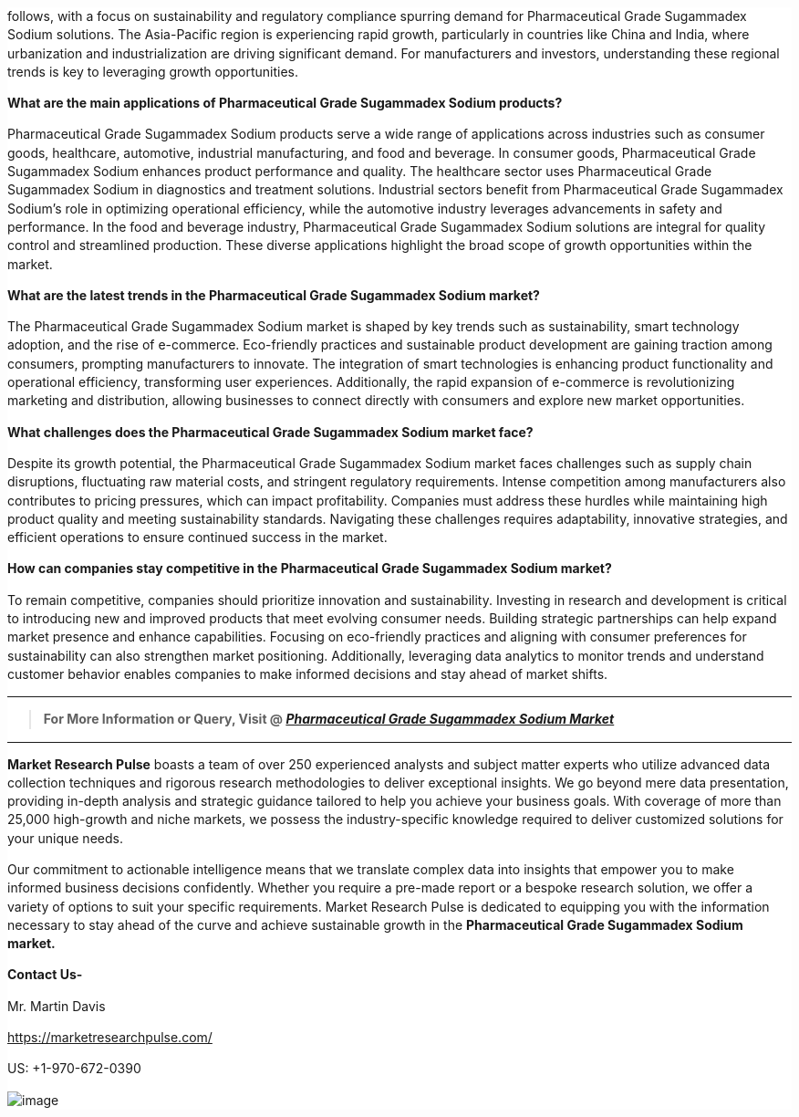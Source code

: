 follows, with a focus on sustainability and regulatory compliance spurring demand for Pharmaceutical Grade Sugammadex Sodium solutions. The Asia-Pacific region is experiencing rapid growth, particularly in countries like China and India, where urbanization and industrialization are driving significant demand. For manufacturers and investors, understanding these regional trends is key to leveraging growth opportunities.</p><p><strong>What are the main applications of Pharmaceutical Grade Sugammadex Sodium products?</strong></p><p>Pharmaceutical Grade Sugammadex Sodium products serve a wide range of applications across industries such as consumer goods, healthcare, automotive, industrial manufacturing, and food and beverage. In consumer goods, Pharmaceutical Grade Sugammadex Sodium enhances product performance and quality. The healthcare sector uses Pharmaceutical Grade Sugammadex Sodium in diagnostics and treatment solutions. Industrial sectors benefit from Pharmaceutical Grade Sugammadex Sodium&rsquo;s role in optimizing operational efficiency, while the automotive industry leverages advancements in safety and performance. In the food and beverage industry, Pharmaceutical Grade Sugammadex Sodium solutions are integral for quality control and streamlined production. These diverse applications highlight the broad scope of growth opportunities within the market.</p><p><strong>What are the latest trends in the Pharmaceutical Grade Sugammadex Sodium market?</strong></p><p>The Pharmaceutical Grade Sugammadex Sodium market is shaped by key trends such as sustainability, smart technology adoption, and the rise of e-commerce. Eco-friendly practices and sustainable product development are gaining traction among consumers, prompting manufacturers to innovate. The integration of smart technologies is enhancing product functionality and operational efficiency, transforming user experiences. Additionally, the rapid expansion of e-commerce is revolutionizing marketing and distribution, allowing businesses to connect directly with consumers and explore new market opportunities.</p><p><strong>What challenges does the Pharmaceutical Grade Sugammadex Sodium market face?</strong></p><p>Despite its growth potential, the Pharmaceutical Grade Sugammadex Sodium market faces challenges such as supply chain disruptions, fluctuating raw material costs, and stringent regulatory requirements. Intense competition among manufacturers also contributes to pricing pressures, which can impact profitability. Companies must address these hurdles while maintaining high product quality and meeting sustainability standards. Navigating these challenges requires adaptability, innovative strategies, and efficient operations to ensure continued success in the market.</p><p><strong>How can companies stay competitive in the Pharmaceutical Grade Sugammadex Sodium market?</strong></p><p>To remain competitive, companies should prioritize innovation and sustainability. Investing in research and development is critical to introducing new and improved products that meet evolving consumer needs. Building strategic partnerships can help expand market presence and enhance capabilities. Focusing on eco-friendly practices and aligning with consumer preferences for sustainability can also strengthen market positioning. Additionally, leveraging data analytics to monitor trends and understand customer behavior enables companies to make informed decisions and stay ahead of market shifts.</p><hr /><blockquote><p><strong>For More Information or Query, Visit @&nbsp;<em><a href="https://marketresearchpulse.com/report/18978/pharmaceutical-grade-sugammadex-sodium-market?utm_source=Linkedin&utm_medium=030">Pharmaceutical Grade Sugammadex Sodium Market</a></em></strong></p></blockquote><hr /><p><strong>Market Research Pulse</strong> boasts a team of over 250 experienced analysts and subject matter experts who utilize advanced data collection techniques and rigorous research methodologies to deliver exceptional insights. We go beyond mere data presentation, providing in-depth analysis and strategic guidance tailored to help you achieve your business goals. With coverage of more than 25,000 high-growth and niche markets, we possess the industry-specific knowledge required to deliver customized solutions for your unique needs.</p><p>Our commitment to actionable intelligence means that we translate complex data into insights that empower you to make informed business decisions confidently. Whether you require a pre-made report or a bespoke research solution, we offer a variety of options to suit your specific requirements. Market Research Pulse is dedicated to equipping you with the information necessary to stay ahead of the curve and achieve sustainable growth in the <strong>Pharmaceutical Grade Sugammadex Sodium market.</strong></p><p><strong>Contact Us-</strong></p><p>Mr. Martin Davis</p><p>https://marketresearchpulse.com/</p><p>US: +1-970-672-0390</p>
![image](https://github.com/user-attachments/assets/8fb74fb4-0ce4-4306-8347-b186292501cc)
